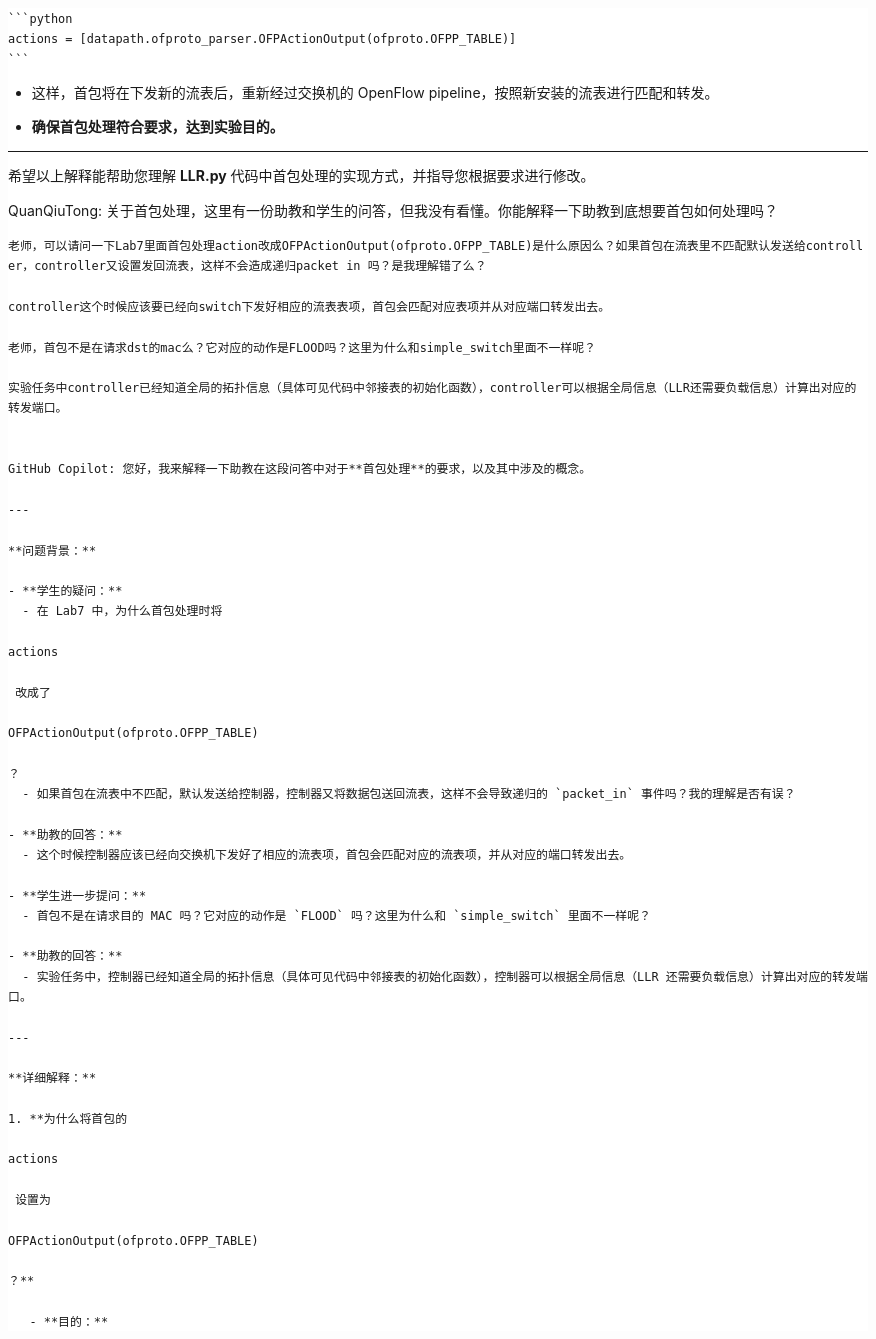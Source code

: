     ```python
    actions = [datapath.ofproto_parser.OFPActionOutput(ofproto.OFPP_TABLE)]
    ```

  - 这样，首包将在下发新的流表后，重新经过交换机的 OpenFlow pipeline，按照新安装的流表进行匹配和转发。

- **确保首包处理符合要求，达到实验目的。**

---

希望以上解释能帮助您理解 **LLR.py** 代码中首包处理的实现方式，并指导您根据要求进行修改。

QuanQiuTong: 关于首包处理，这里有一份助教和学生的问答，但我没有看懂。你能解释一下助教到底想要首包如何处理吗？
```
老师，可以请问一下Lab7里面首包处理action改成OFPActionOutput(ofproto.OFPP_TABLE)是什么原因么？如果首包在流表里不匹配默认发送给controller，controller又设置发回流表，这样不会造成递归packet in 吗？是我理解错了么？

controller这个时候应该要已经向switch下发好相应的流表表项，首包会匹配对应表项并从对应端口转发出去。

老师，首包不是在请求dst的mac么？它对应的动作是FLOOD吗？这里为什么和simple_switch里面不一样呢？

实验任务中controller已经知道全局的拓扑信息（具体可见代码中邻接表的初始化函数），controller可以根据全局信息（LLR还需要负载信息）计算出对应的转发端口。


GitHub Copilot: 您好，我来解释一下助教在这段问答中对于**首包处理**的要求，以及其中涉及的概念。

---

**问题背景：**

- **学生的疑问：**
  - 在 Lab7 中，为什么首包处理时将 

actions

 改成了 

OFPActionOutput(ofproto.OFPP_TABLE)

？
  - 如果首包在流表中不匹配，默认发送给控制器，控制器又将数据包送回流表，这样不会导致递归的 `packet_in` 事件吗？我的理解是否有误？

- **助教的回答：**
  - 这个时候控制器应该已经向交换机下发好了相应的流表项，首包会匹配对应的流表项，并从对应的端口转发出去。

- **学生进一步提问：**
  - 首包不是在请求目的 MAC 吗？它对应的动作是 `FLOOD` 吗？这里为什么和 `simple_switch` 里面不一样呢？

- **助教的回答：**
  - 实验任务中，控制器已经知道全局的拓扑信息（具体可见代码中邻接表的初始化函数），控制器可以根据全局信息（LLR 还需要负载信息）计算出对应的转发端口。

---

**详细解释：**

1. **为什么将首包的 

actions

 设置为 

OFPActionOutput(ofproto.OFPP_TABLE)

？**

   - **目的：**
```
